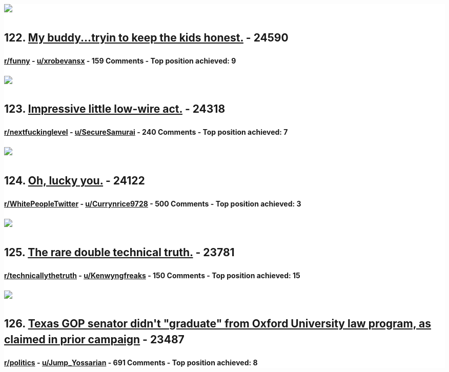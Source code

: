 <a href="https://i.redd.it/91q4w8sk1jw51.jpg"><img src="https://b.thumbs.redditmedia.com/WmXeqg0k3bxRabkbyQOsS4NdkctWhwbm5_t-efXNsHs.jpg"></img></a>

## 122. [My buddy...tryin to keep the kids honest.](http://reddit.com/r/funny/comments/jlp15c/my_buddytryin_to_keep_the_kids_honest/) - 24590
#### [r/funny](http://reddit.com/r/funny) - [u/xrobevansx](http://reddit.com/u/xrobevansx) - 159 Comments - Top position achieved: 9

<a href="https://i.redd.it/paelrv3okhw51.jpg"><img src="spoiler"></img></a>

## 123. [Impressive little low-wire act.](http://reddit.com/r/nextfuckinglevel/comments/jlc6hs/impressive_little_lowwire_act/) - 24318
#### [r/nextfuckinglevel](http://reddit.com/r/nextfuckinglevel) - [u/SecureSamurai](http://reddit.com/u/SecureSamurai) - 240 Comments - Top position achieved: 7

<a href="https://v.redd.it/jz9wzryswcw51"><img src="https://a.thumbs.redditmedia.com/W57uouHHRBavI_yCZ3BTo5V6O_HTXzsgwX4rqEfuJu8.jpg"></img></a>

## 124. [Oh, lucky you.](http://reddit.com/r/WhitePeopleTwitter/comments/jlt1mp/oh_lucky_you/) - 24122
#### [r/WhitePeopleTwitter](http://reddit.com/r/WhitePeopleTwitter) - [u/Currynrice9728](http://reddit.com/u/Currynrice9728) - 500 Comments - Top position achieved: 3

<a href="https://i.redd.it/a9yalycdtiw51.png"><img src="https://b.thumbs.redditmedia.com/6hOZ4dV7ZGJwM7B19SO5wWc71y0BXfqqzWYbGjSPR1M.jpg"></img></a>

## 125. [The rare double technical truth.](http://reddit.com/r/technicallythetruth/comments/jlqmy0/the_rare_double_technical_truth/) - 23781
#### [r/technicallythetruth](http://reddit.com/r/technicallythetruth) - [u/Kenwyngfreaks](http://reddit.com/u/Kenwyngfreaks) - 150 Comments - Top position achieved: 15

<a href="https://i.redd.it/lg72tw7v1iw51.jpg"><img src="https://b.thumbs.redditmedia.com/n3blI54_fvO0oU-GxtprSulOu0zO3UGxOJgRz7T-xUI.jpg"></img></a>

## 126. [Texas GOP senator didn't "graduate" from Oxford University law program, as claimed in prior campaign](http://reddit.com/r/politics/comments/jlaxj2/texas_gop_senator_didnt_graduate_from_oxford/) - 23487
#### [r/politics](http://reddit.com/r/politics) - [u/Jump_Yossarian](http://reddit.com/u/Jump_Yossarian) - 691 Comments - Top position achieved: 8
